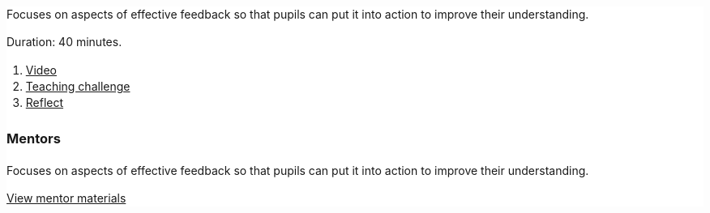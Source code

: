 Focuses on aspects of effective feedback so that pupils can put it into action to improve their understanding.

Duration: 40 minutes.

1. [Video](/ambition-institute/year-1-subject/summer-week-12-ect-video)
2. [Teaching challenge](/ambition-institute/year-1-subject/summer-week-12-ect-teaching-challenge)
3. [Reflect](/ambition-institute/year-1-subject/summer-week-12-ect-reflect)

### Mentors

Focuses on aspects of effective feedback so that pupils can put it into action to improve their understanding.

[View mentor materials](/ambition-institute/year-1-subject/summer-week-12-mentor-materials)
